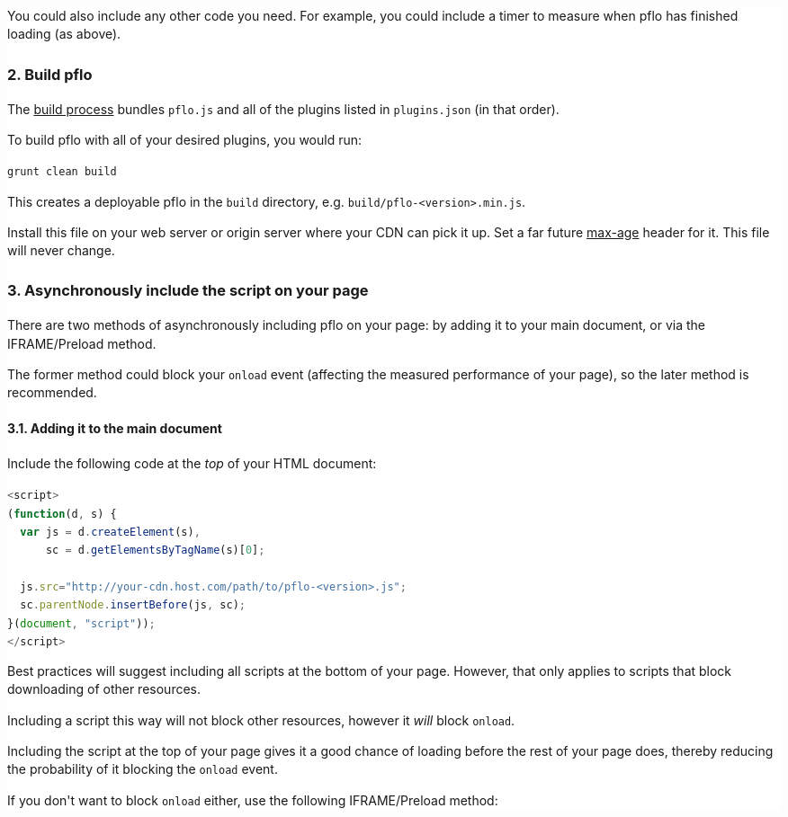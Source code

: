 You could also include any other code you need.  For example, you could include
a timer to measure when pflo has finished loading (as above).

### 2. Build pflo

The [build process](#documentation) bundles `pflo.js` and all of the plugins
listed in `plugins.json` (in that order).

To build pflo with all of your desired plugins, you would run:

```bash
grunt clean build
```

This creates a deployable pflo in the `build` directory, e.g. `build/pflo-<version>.min.js`.

Install this file on your web server or origin server where your CDN can pick it
up.  Set a far future
[max-age](https://developer.mozilla.org/en-US/docs/Web/HTTP/Headers/Cache-Control)
header for it.  This file will never change.

### 3. Asynchronously include the script on your page

There are two methods of asynchronously including pflo on your page: by
adding it to your main document, or via the IFRAME/Preload method.

The former method could block your `onload` event (affecting the measured
performance of your page), so the later method is recommended.

<a name="asynchronously-document"></a>
#### 3.1. Adding it to the main document

Include the following code at the *top* of your HTML document:

```javascript
<script>
(function(d, s) {
  var js = d.createElement(s),
      sc = d.getElementsByTagName(s)[0];

  js.src="http://your-cdn.host.com/path/to/pflo-<version>.js";
  sc.parentNode.insertBefore(js, sc);
}(document, "script"));
</script>
```

Best practices will suggest including all scripts at the bottom of your page.
However, that only applies to scripts that block downloading of other resources.

Including a script this way will not block other resources, however it _will_
block `onload`.

Including the script at the top of your page gives it a good chance of loading
before the rest of your page does, thereby reducing the probability of it
blocking the `onload` event.

If you don't want to block `onload` either, use the following IFRAME/Preload method:
